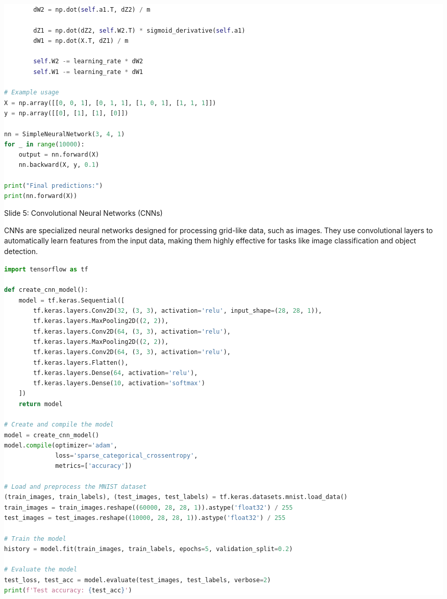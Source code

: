 ```python
        dW2 = np.dot(self.a1.T, dZ2) / m
        
        dZ1 = np.dot(dZ2, self.W2.T) * sigmoid_derivative(self.a1)
        dW1 = np.dot(X.T, dZ1) / m
        
        self.W2 -= learning_rate * dW2
        self.W1 -= learning_rate * dW1

# Example usage
X = np.array([[0, 0, 1], [0, 1, 1], [1, 0, 1], [1, 1, 1]])
y = np.array([[0], [1], [1], [0]])

nn = SimpleNeuralNetwork(3, 4, 1)
for _ in range(10000):
    output = nn.forward(X)
    nn.backward(X, y, 0.1)

print("Final predictions:")
print(nn.forward(X))
```

Slide 5: Convolutional Neural Networks (CNNs)

CNNs are specialized neural networks designed for processing grid-like data, such as images. They use convolutional layers to automatically learn features from the input data, making them highly effective for tasks like image classification and object detection.

```python
import tensorflow as tf

def create_cnn_model():
    model = tf.keras.Sequential([
        tf.keras.layers.Conv2D(32, (3, 3), activation='relu', input_shape=(28, 28, 1)),
        tf.keras.layers.MaxPooling2D((2, 2)),
        tf.keras.layers.Conv2D(64, (3, 3), activation='relu'),
        tf.keras.layers.MaxPooling2D((2, 2)),
        tf.keras.layers.Conv2D(64, (3, 3), activation='relu'),
        tf.keras.layers.Flatten(),
        tf.keras.layers.Dense(64, activation='relu'),
        tf.keras.layers.Dense(10, activation='softmax')
    ])
    return model

# Create and compile the model
model = create_cnn_model()
model.compile(optimizer='adam',
              loss='sparse_categorical_crossentropy',
              metrics=['accuracy'])

# Load and preprocess the MNIST dataset
(train_images, train_labels), (test_images, test_labels) = tf.keras.datasets.mnist.load_data()
train_images = train_images.reshape((60000, 28, 28, 1)).astype('float32') / 255
test_images = test_images.reshape((10000, 28, 28, 1)).astype('float32') / 255

# Train the model
history = model.fit(train_images, train_labels, epochs=5, validation_split=0.2)

# Evaluate the model
test_loss, test_acc = model.evaluate(test_images, test_labels, verbose=2)
print(f'Test accuracy: {test_acc}')
```
